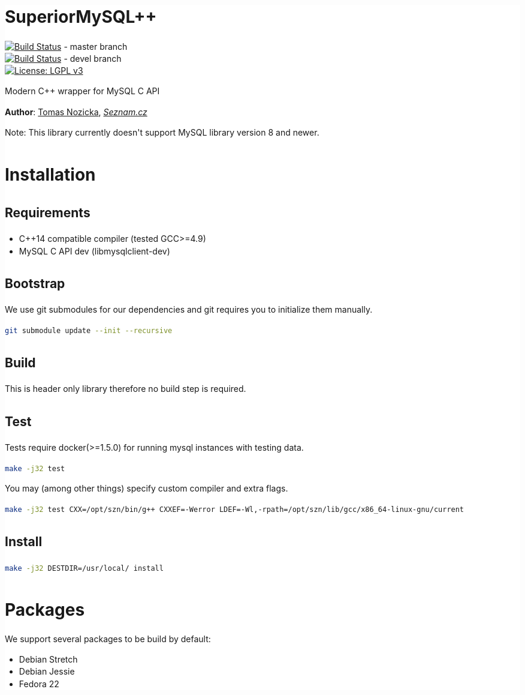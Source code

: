 SuperiorMySQL++
====================================================
[![Build Status](https://travis-ci.org/seznam/SuperiorMySqlpp.svg?branch=master)](https://travis-ci.org/seznam/SuperiorMySqlpp) - master branch  
[![Build Status](https://travis-ci.org/seznam/SuperiorMySqlpp.svg?branch=devel)](https://travis-ci.org/seznam/SuperiorMySqlpp) - devel branch  
[![License: LGPL v3](https://img.shields.io/badge/License-LGPL%20v3-blue.svg)](LICENSE)  

Modern C++ wrapper for MySQL C API

**Author**: [Tomas Nozicka](https://github.com/tnozicka), [*Seznam.cz*](https://github.com/seznam)

Note: This library currently doesn't support MySQL library version 8 and newer.

# Installation

## Requirements
 - C++14 compatible compiler (tested GCC>=4.9)
 - MySQL C API dev (libmysqlclient-dev)

## Bootstrap
We use git submodules for our dependencies and git requires you to initialize them manually.
```bash
git submodule update --init --recursive
```

## Build
This is header only library therefore no build step is required.

## Test
Tests require docker(>=1.5.0) for running mysql instances with testing data.
```bash
make -j32 test
```
You may (among other things) specify custom compiler and extra flags.
```bash
make -j32 test CXX=/opt/szn/bin/g++ CXXEF=-Werror LDEF=-Wl,-rpath=/opt/szn/lib/gcc/x86_64-linux-gnu/current
```

## Install
```bash
make -j32 DESTDIR=/usr/local/ install
```


# Packages
We support several packages to be build by default:
 - Debian Stretch
 - Debian Jessie
 - Fedora 22
